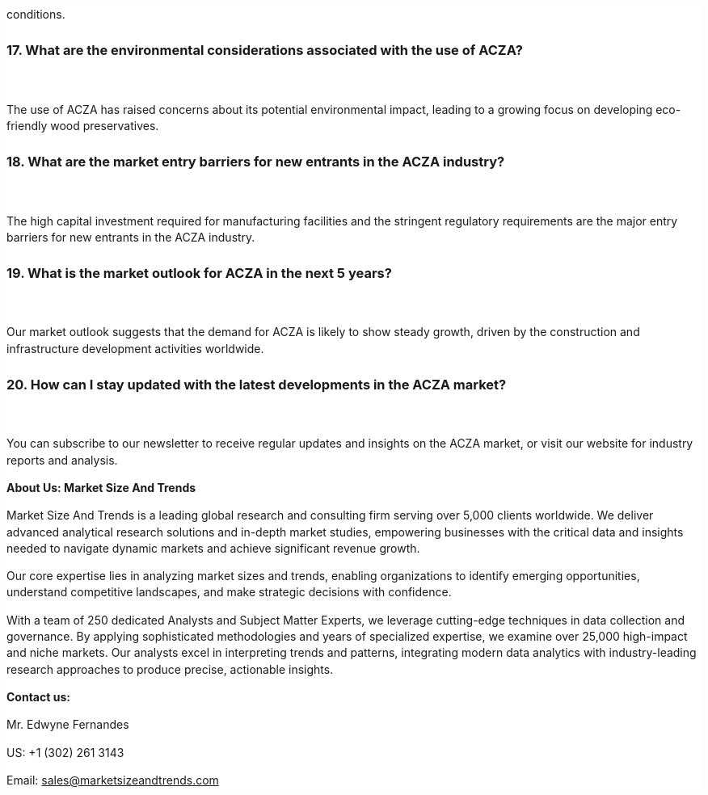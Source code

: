 conditions.</p> <h3>17. What are the environmental considerations associated with the use of ACZA?</h3> <p>&nbsp;</p><p>The use of ACZA has raised concerns about its potential environmental impact, leading to a growing focus on developing eco-friendly wood preservatives.</p> <h3>18. What are the market entry barriers for new entrants in the ACZA industry?</h3> <p>&nbsp;</p><p>The high capital investment required for manufacturing facilities and the stringent regulatory requirements are the major entry barriers for new entrants in the ACZA industry.</p> <h3>19. What is the market outlook for ACZA in the next 5 years?</h3> <p>&nbsp;</p><p>Our market outlook suggests that the demand for ACZA is likely to show steady growth, driven by the construction and infrastructure development activities worldwide.</p> <h3>20. How can I stay updated with the latest developments in the ACZA market?</h3> <p>&nbsp;</p><p>You can subscribe to our newsletter to receive regular updates and insights on the ACZA market, or visit our website for industry reports and analysis.</p></body></html></p><p><strong>About Us:&nbsp;Market Size And Trends</strong></p><p>Market Size And Trends&nbsp;is a leading global research and consulting firm serving over 5,000 clients worldwide. We deliver advanced analytical research solutions and in-depth market studies, empowering businesses with the critical data and insights needed to navigate dynamic markets and achieve significant revenue growth.</p><p>Our core expertise lies in analyzing market sizes and trends, enabling organizations to identify emerging opportunities, understand competitive landscapes, and make strategic decisions with confidence.</p><p>With a team of 250 dedicated Analysts and Subject Matter Experts, we leverage cutting-edge techniques in data collection and governance. By applying sophisticated methodologies and years of specialized expertise, we examine over 25,000 high-impact and niche markets. Our analysts excel in interpreting trends and patterns, integrating modern data analytics with industry-leading research approaches to produce precise, actionable insights.</p><p><strong>Contact us:</strong></p><p>Mr. Edwyne Fernandes</p><p>US: +1 (302) 261 3143</p><p>Email: <a href="mailto:sales@marketsizeandtrends.com">sales@marketsizeandtrends.com</a>&nbsp;</p>
